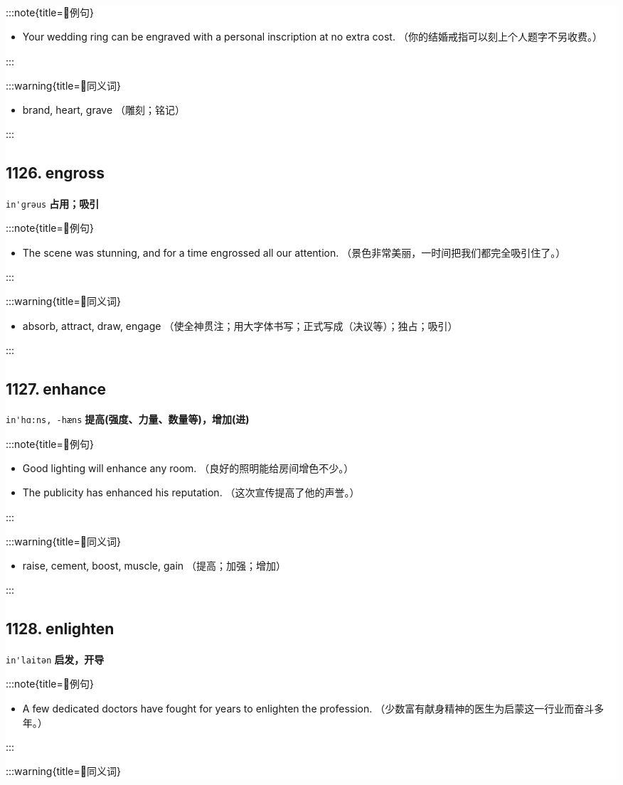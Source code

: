:::note{title=🎤例句}

- Your wedding ring can be engraved with a personal inscription at no extra cost. （你的结婚戒指可以刻上个人题字不另收费。）

:::

:::warning{title=🤔同义词}

- brand, heart, grave （雕刻；铭记）

:::


## 1126. engross

`in'ɡrəus`  **占用；吸引**

:::note{title=🎤例句}

- The scene was stunning, and for a time engrossed all our attention. （景色非常美丽，一时间把我们都完全吸引住了。）

:::

:::warning{title=🤔同义词}

- absorb, attract, draw, engage （使全神贯注；用大字体书写；正式写成（决议等）；独占；吸引）

:::


## 1127. enhance

`in'hɑ:ns, -hæns`  **提高(强度、力量、数量等)，增加(进)**

:::note{title=🎤例句}

- Good lighting will enhance any room. （良好的照明能给房间增色不少。）

- The publicity has enhanced his reputation. （这次宣传提高了他的声誉。）

:::

:::warning{title=🤔同义词}

- raise, cement, boost, muscle, gain （提高；加强；增加）

:::


## 1128. enlighten

`in'laitən`  **启发，开导**

:::note{title=🎤例句}

- A few dedicated doctors have fought for years to enlighten the profession. （少数富有献身精神的医生为启蒙这一行业而奋斗多年。）

:::

:::warning{title=🤔同义词}
